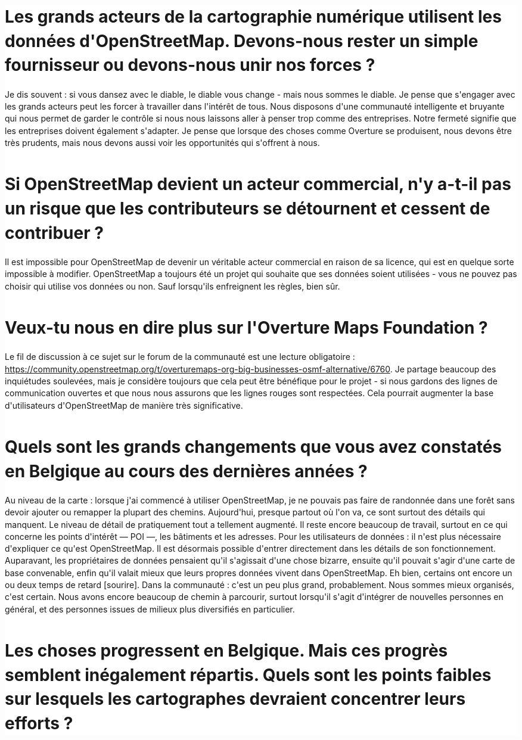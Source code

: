 # Les grands acteurs de la cartographie numérique utilisent les données d'OpenStreetMap. Devons-nous rester un simple fournisseur ou devons-nous unir nos forces ?

Je dis souvent : si vous dansez avec le diable, le diable vous change - mais nous sommes le diable. Je pense que s'engager avec les grands acteurs peut les forcer à travailler dans l'intérêt de tous. Nous disposons d'une communauté intelligente et bruyante qui nous permet de garder le contrôle si nous nous laissons aller à penser trop comme des entreprises. Notre fermeté signifie que les entreprises doivent également s'adapter. Je pense que lorsque des choses comme Overture se produisent, nous devons être très prudents, mais nous devons aussi voir les opportunités qui s'offrent à nous.

# Si OpenStreetMap devient un acteur commercial, n'y a-t-il pas un risque que les contributeurs se détournent et cessent de contribuer ?

Il est impossible pour OpenStreetMap de devenir un véritable acteur commercial en raison de sa licence, qui est en quelque sorte impossible à modifier. OpenStreetMap a toujours été un projet qui souhaite que ses données soient utilisées - vous ne pouvez pas choisir qui utilise vos données ou non. Sauf lorsqu'ils enfreignent les règles, bien sûr.

# Veux-tu nous en dire plus sur l'Overture Maps Foundation ?

Le fil de discussion à ce sujet sur le forum de la communauté est une lecture obligatoire : <https://community.openstreetmap.org/t/overturemaps-org-big-businesses-osmf-alternative/6760>. Je partage beaucoup des inquiétudes soulevées, mais je considère toujours que cela peut être bénéfique pour le projet - si nous gardons des lignes de communication ouvertes et que nous nous assurons que les lignes rouges sont respectées. Cela pourrait augmenter la base d'utilisateurs d'OpenStreetMap de manière très significative.

# Quels sont les grands changements que vous avez constatés en Belgique au cours des dernières années ?

Au niveau de la carte : lorsque j'ai commencé à utiliser OpenStreetMap, je ne pouvais pas faire de randonnée dans une forêt sans devoir ajouter ou remapper la plupart des chemins. Aujourd'hui, presque partout où l'on va, ce sont surtout des détails qui manquent. Le niveau de détail de pratiquement tout a tellement augmenté. Il reste encore beaucoup de travail, surtout en ce qui concerne les points d'intérêt — POI —, les bâtiments et les adresses. Pour les utilisateurs de données : il n'est plus nécessaire d'expliquer ce qu'est OpenStreetMap. Il est désormais possible d'entrer directement dans les détails de son fonctionnement. Auparavant, les propriétaires de données pensaient qu'il s'agissait d'une chose bizarre, ensuite qu'il pouvait s'agir d'une carte de base convenable, enfin qu'il valait mieux que leurs propres données vivent dans OpenStreetMap. Eh bien, certains ont encore un ou deux temps de retard [sourire]. Dans la communauté : c'est un peu plus grand, probablement. Nous sommes mieux organisés, c'est certain. Nous avons encore beaucoup de chemin à parcourir, surtout lorsqu'il s'agit d'intégrer de nouvelles personnes en général, et des personnes issues de milieux plus diversifiés en particulier.

# Les choses progressent en Belgique. Mais ces progrès semblent inégalement répartis. Quels sont les points faibles sur lesquels les cartographes devraient concentrer leurs efforts ?
